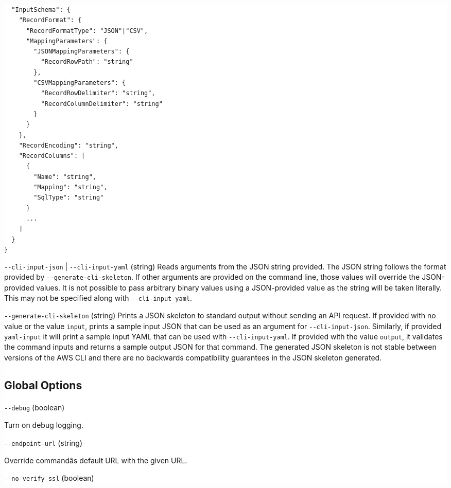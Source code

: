 ```
  "InputSchema": {
    "RecordFormat": {
      "RecordFormatType": "JSON"|"CSV",
      "MappingParameters": {
        "JSONMappingParameters": {
          "RecordRowPath": "string"
        },
        "CSVMappingParameters": {
          "RecordRowDelimiter": "string",
          "RecordColumnDelimiter": "string"
        }
      }
    },
    "RecordEncoding": "string",
    "RecordColumns": [
      {
        "Name": "string",
        "Mapping": "string",
        "SqlType": "string"
      }
      ...
    ]
  }
}
```

`--cli-input-json` | `--cli-input-yaml` (string)
Reads arguments from the JSON string provided. The JSON string follows the format provided by `--generate-cli-skeleton`. If other arguments are provided on the command line, those values will override the JSON-provided values. It is not possible to pass arbitrary binary values using a JSON-provided value as the string will be taken literally. This may not be specified along with `--cli-input-yaml`.

`--generate-cli-skeleton` (string)
Prints a JSON skeleton to standard output without sending an API request. If provided with no value or the value `input`, prints a sample input JSON that can be used as an argument for `--cli-input-json`. Similarly, if provided `yaml-input` it will print a sample input YAML that can be used with `--cli-input-yaml`. If provided with the value `output`, it validates the command inputs and returns a sample output JSON for that command. The generated JSON skeleton is not stable between versions of the AWS CLI and there are no backwards compatibility guarantees in the JSON skeleton generated.

## Global Options

`--debug` (boolean)

Turn on debug logging.

`--endpoint-url` (string)

Override commandâs default URL with the given URL.

`--no-verify-ssl` (boolean)
